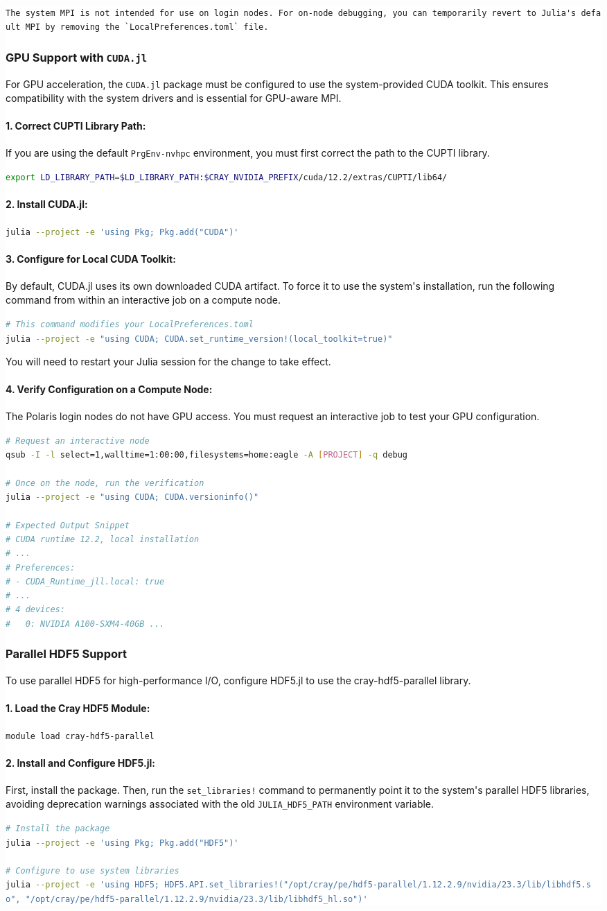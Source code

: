     The system MPI is not intended for use on login nodes. For on-node debugging, you can temporarily revert to Julia's default MPI by removing the `LocalPreferences.toml` file.
    

### GPU Support with `CUDA.jl`
For GPU acceleration, the `CUDA.jl` package must be configured to use the system-provided CUDA toolkit. This ensures compatibility with the system drivers and is essential for GPU-aware MPI.

#### 1. Correct CUPTI Library Path:
If you are using the default `PrgEnv-nvhpc` environment, you must first correct the path to the CUPTI library.
```bash
export LD_LIBRARY_PATH=$LD_LIBRARY_PATH:$CRAY_NVIDIA_PREFIX/cuda/12.2/extras/CUPTI/lib64/
```
#### 2. Install CUDA.jl:
```bash
julia --project -e 'using Pkg; Pkg.add("CUDA")'
```
#### 3. Configure for Local CUDA Toolkit:
By default, CUDA.jl uses its own downloaded CUDA artifact. To force it to use the system's installation, run the following command from within an interactive job on a compute node.
```bash
# This command modifies your LocalPreferences.toml
julia --project -e "using CUDA; CUDA.set_runtime_version!(local_toolkit=true)"
```
You will need to restart your Julia session for the change to take effect.
#### 4. Verify Configuration on a Compute Node:
The Polaris login nodes do not have GPU access. You must request an interactive job to test your GPU configuration.

```bash
# Request an interactive node
qsub -I -l select=1,walltime=1:00:00,filesystems=home:eagle -A [PROJECT] -q debug

# Once on the node, run the verification
julia --project -e "using CUDA; CUDA.versioninfo()"

# Expected Output Snippet
# CUDA runtime 12.2, local installation
# ...
# Preferences:
# - CUDA_Runtime_jll.local: true
# ...
# 4 devices:
#   0: NVIDIA A100-SXM4-40GB ...
```
### Parallel HDF5 Support
To use parallel HDF5 for high-performance I/O, configure HDF5.jl to use the cray-hdf5-parallel library.
#### 1. Load the Cray HDF5 Module:
```bash
module load cray-hdf5-parallel
```
#### 2. Install and Configure HDF5.jl:
First, install the package. Then, run the `set_libraries!` command to permanently point it to the system's parallel HDF5 libraries, avoiding deprecation warnings associated with the old `JULIA_HDF5_PATH` environment variable.
```bash
# Install the package
julia --project -e 'using Pkg; Pkg.add("HDF5")'

# Configure to use system libraries
julia --project -e 'using HDF5; HDF5.API.set_libraries!("/opt/cray/pe/hdf5-parallel/1.12.2.9/nvidia/23.3/lib/libhdf5.so", "/opt/cray/pe/hdf5-parallel/1.12.2.9/nvidia/23.3/lib/libhdf5_hl.so")'
```